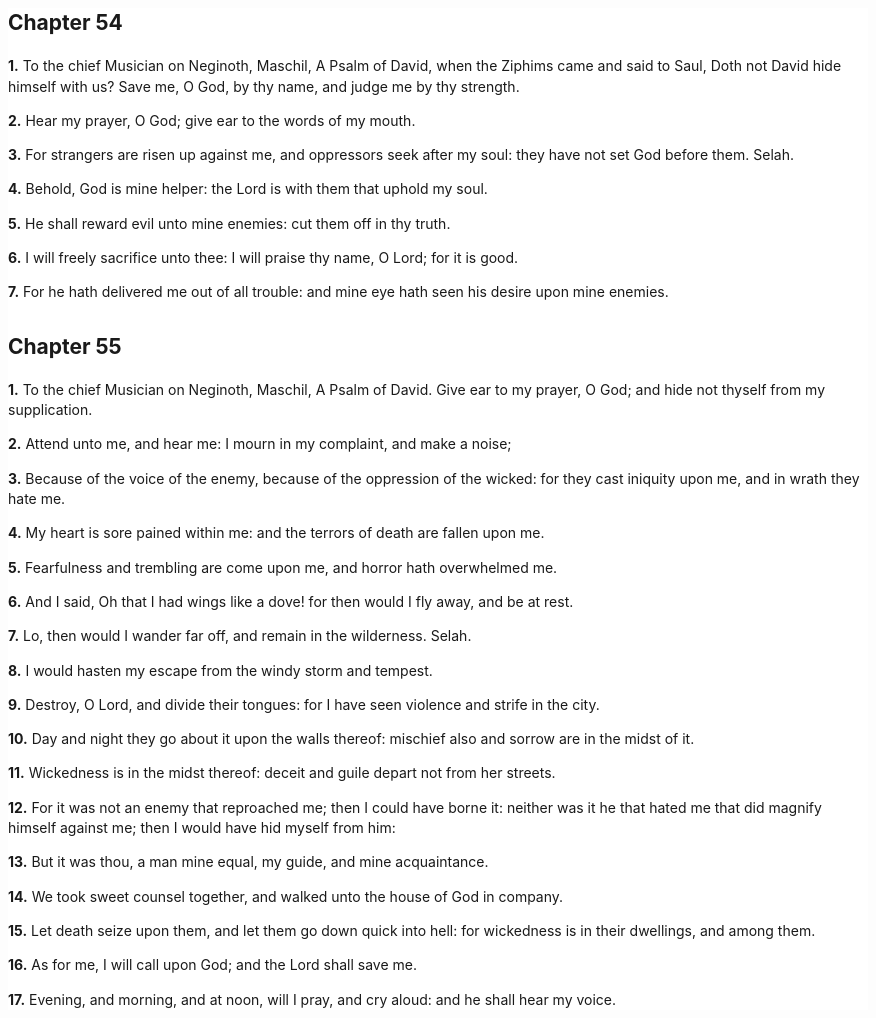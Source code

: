 ## Chapter 54

**1.** To the chief Musician on Neginoth, Maschil, A Psalm of David, when the Ziphims came and said to Saul, Doth not David hide himself with us? Save me, O God, by thy name, and judge me by thy strength. 

**2.** Hear my prayer, O God; give ear to the words of my mouth. 

**3.** For strangers are risen up against me, and oppressors seek after my soul: they have not set God before them. Selah. 

**4.** Behold, God is mine helper: the Lord is with them that uphold my soul. 

**5.** He shall reward evil unto mine enemies: cut them off in thy truth. 

**6.** I will freely sacrifice unto thee: I will praise thy name, O Lord; for it is good. 

**7.** For he hath delivered me out of all trouble: and mine eye hath seen his desire upon mine enemies. 

## Chapter 55

**1.** To the chief Musician on Neginoth, Maschil, A Psalm of David. Give ear to my prayer, O God; and hide not thyself from my supplication. 

**2.** Attend unto me, and hear me: I mourn in my complaint, and make a noise; 

**3.** Because of the voice of the enemy, because of the oppression of the wicked: for they cast iniquity upon me, and in wrath they hate me. 

**4.** My heart is sore pained within me: and the terrors of death are fallen upon me. 

**5.** Fearfulness and trembling are come upon me, and horror hath overwhelmed me. 

**6.** And I said, Oh that I had wings like a dove! for then would I fly away, and be at rest. 

**7.** Lo, then would I wander far off, and remain in the wilderness. Selah. 

**8.** I would hasten my escape from the windy storm and tempest. 

**9.** Destroy, O Lord, and divide their tongues: for I have seen violence and strife in the city. 

**10.** Day and night they go about it upon the walls thereof: mischief also and sorrow are in the midst of it. 

**11.** Wickedness is in the midst thereof: deceit and guile depart not from her streets. 

**12.** For it was not an enemy that reproached me; then I could have borne it: neither was it he that hated me that did magnify himself against me; then I would have hid myself from him: 

**13.** But it was thou, a man mine equal, my guide, and mine acquaintance. 

**14.** We took sweet counsel together, and walked unto the house of God in company. 

**15.** Let death seize upon them, and let them go down quick into hell: for wickedness is in their dwellings, and among them. 

**16.** As for me, I will call upon God; and the Lord shall save me. 

**17.** Evening, and morning, and at noon, will I pray, and cry aloud: and he shall hear my voice. 
